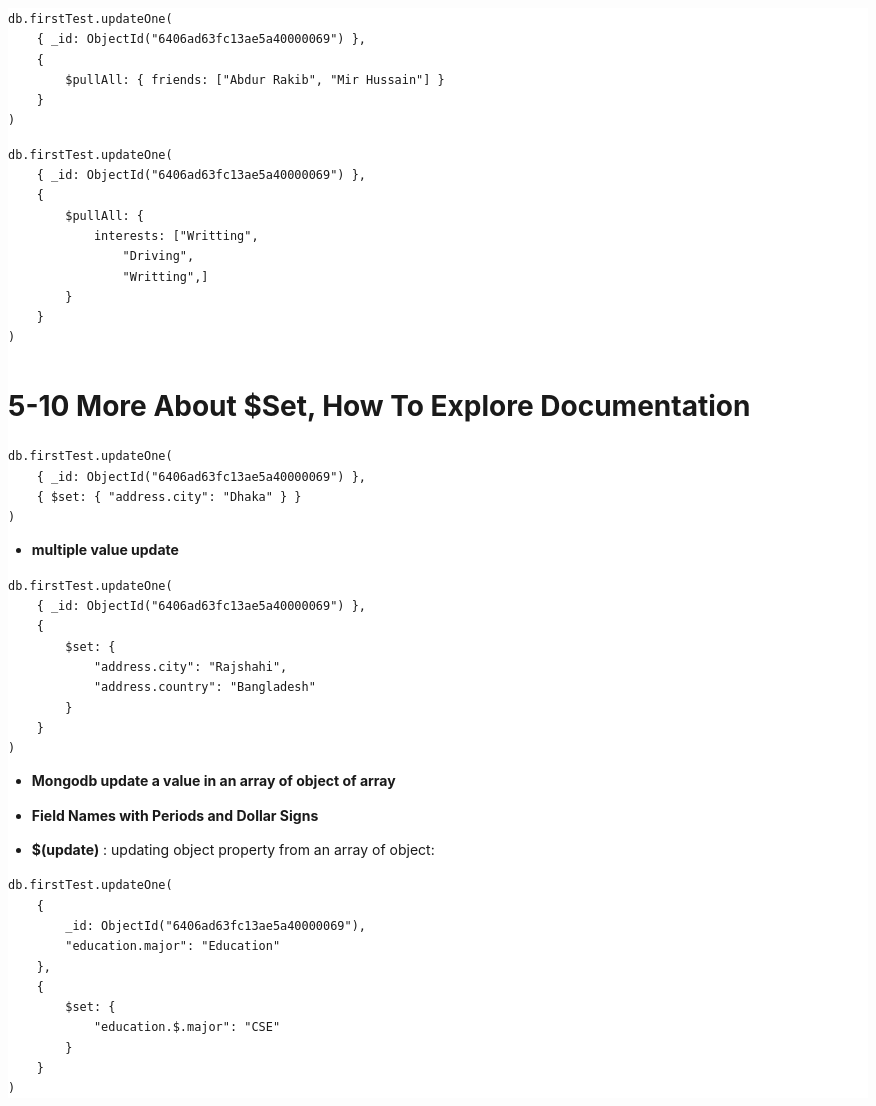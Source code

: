 ```
db.firstTest.updateOne(
    { _id: ObjectId("6406ad63fc13ae5a40000069") },
    {
        $pullAll: { friends: ["Abdur Rakib", "Mir Hussain"] }
    }
)
```

```
db.firstTest.updateOne(
    { _id: ObjectId("6406ad63fc13ae5a40000069") },
    {
        $pullAll: {
            interests: ["Writting",
                "Driving",
                "Writting",]
        }
    }
)
```

# 5-10 More About $Set, How To Explore Documentation

```
db.firstTest.updateOne(
    { _id: ObjectId("6406ad63fc13ae5a40000069") },
    { $set: { "address.city": "Dhaka" } }
)
```

- **multiple value update**

```
db.firstTest.updateOne(
    { _id: ObjectId("6406ad63fc13ae5a40000069") },
    {
        $set: {
            "address.city": "Rajshahi",
            "address.country": "Bangladesh"
        }
    }
)
```

- **Mongodb update a value in an array of object of array**
- **Field Names with Periods and Dollar Signs**

- **$(update)** : updating object property from an array of object:

```
db.firstTest.updateOne(
    {
        _id: ObjectId("6406ad63fc13ae5a40000069"),
        "education.major": "Education"
    },
    {
        $set: {
            "education.$.major": "CSE"
        }
    }
)
```
